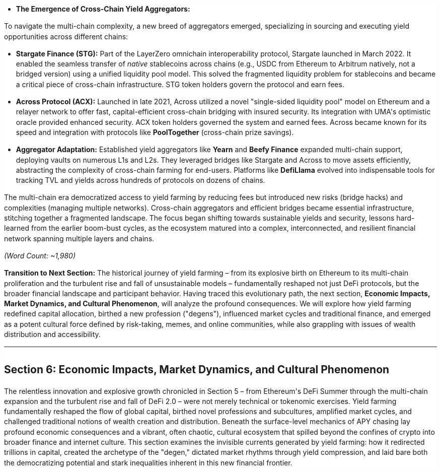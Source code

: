 *   **The Emergence of Cross-Chain Yield Aggregators:**

To navigate the multi-chain complexity, a new breed of aggregators emerged, specializing in sourcing and executing yield opportunities across different chains:

*   **Stargate Finance (STG):** Part of the LayerZero omnichain interoperability protocol, Stargate launched in March 2022. It enabled the seamless transfer of *native* stablecoins across chains (e.g., USDC from Ethereum to Arbitrum natively, not a bridged version) using a unified liquidity pool model. This solved the fragmented liquidity problem for stablecoins and became a critical piece of cross-chain infrastructure. STG token holders govern the protocol and earn fees.

*   **Across Protocol (ACX):** Launched in late 2021, Across utilized a novel "single-sided liquidity pool" model on Ethereum and a relayer network to offer fast, capital-efficient cross-chain bridging with insured security. Its integration with UMA's optimistic oracle provided enhanced security. ACX token holders governed the system and earned fees. Across became known for its speed and integration with protocols like **PoolTogether** (cross-chain prize savings).

*   **Aggregator Adaptation:** Established yield aggregators like **Yearn** and **Beefy Finance** expanded multi-chain support, deploying vaults on numerous L1s and L2s. They leveraged bridges like Stargate and Across to move assets efficiently, abstracting the complexity of cross-chain farming for end-users. Platforms like **DefiLlama** evolved into indispensable tools for tracking TVL and yields across hundreds of protocols on dozens of chains.

The multi-chain era democratized access to yield farming by reducing fees but introduced new risks (bridge hacks) and complexities (managing multiple networks). Cross-chain aggregators and efficient bridges became essential infrastructure, stitching together a fragmented landscape. The focus began shifting towards sustainable yields and security, lessons hard-learned from the earlier boom-bust cycles, as the ecosystem matured into a complex, interconnected, and resilient financial network spanning multiple layers and chains.

*(Word Count: ~1,980)*

**Transition to Next Section:** The historical journey of yield farming – from its explosive birth on Ethereum to its multi-chain proliferation and the turbulent rise and fall of unsustainable models – fundamentally reshaped not just DeFi protocols, but the broader financial landscape and participant behavior. Having traced this evolutionary path, the next section, **Economic Impacts, Market Dynamics, and Cultural Phenomenon**, will analyze the profound consequences. We will explore how yield farming redefined capital allocation, birthed a new profession ("degens"), influenced market cycles and traditional finance, and emerged as a potent cultural force defined by risk-taking, memes, and online communities, while also grappling with issues of wealth distribution and accessibility.



---





## Section 6: Economic Impacts, Market Dynamics, and Cultural Phenomenon

The relentless innovation and explosive growth chronicled in Section 5 – from Ethereum's DeFi Summer through the multi-chain expansion and the turbulent rise and fall of DeFi 2.0 – were not merely technical or tokenomic exercises. Yield farming fundamentally reshaped the flow of global capital, birthed novel professions and subcultures, amplified market cycles, and challenged traditional notions of wealth creation and distribution. Beneath the surface-level mechanics of APY chasing lay profound economic consequences and a vibrant, often chaotic, cultural ecosystem that spilled beyond the confines of crypto into broader finance and internet culture. This section examines the invisible currents generated by yield farming: how it redirected trillions in capital, created the archetype of the "degen," dictated market rhythms through yield compression, and laid bare both the democratizing potential and stark inequalities inherent in this new financial frontier.
